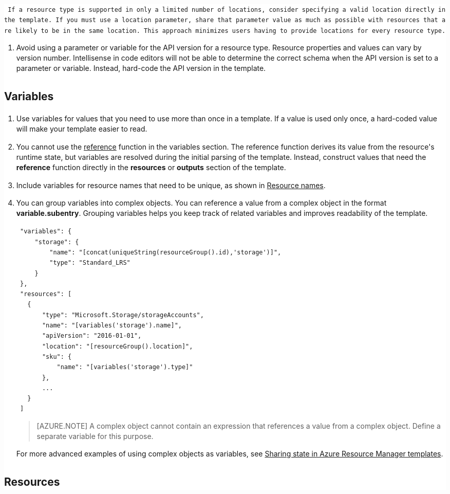      If a resource type is supported in only a limited number of locations, consider specifying a valid location directly in the template. If you must use a location parameter, share that parameter value as much as possible with resources that are likely to be in the same location. This approach minimizes users having to provide locations for every resource type.

1. Avoid using a parameter or variable for the API version for a resource type. Resource properties and values can vary by version number. Intellisense in code editors will not be able to determine the correct schema when the API version is set to a parameter or variable. Instead, hard-code the API version in the template.

## Variables 

1. Use variables for values that you need to use more than once in a template. If a value is used only once, a hard-coded value will make your template easier to read.

1. You cannot use the [reference](resource-group-template-functions.md#reference) function in the variables section. The reference function derives its value from the resource's runtime state, but variables are resolved during the initial parsing of the template. Instead, construct values that need the **reference** function directly in the **resources** or **outputs** section of the template.

1. Include variables for resource names that need to be unique, as shown in [Resource names](#resource-names).

1. You can group variables into complex objects. You can reference a value from a complex object in the format **variable.subentry**. Grouping variables helps you keep track of related variables and improves readability of the template.

        "variables": {
            "storage": {
                "name": "[concat(uniqueString(resourceGroup().id),'storage')]",
                "type": "Standard_LRS"
            }
        },
        "resources": [
          {
              "type": "Microsoft.Storage/storageAccounts",
              "name": "[variables('storage').name]",
              "apiVersion": "2016-01-01",
              "location": "[resourceGroup().location]",
              "sku": {
                  "name": "[variables('storage').type]"
              },
              ...
          }
        ]
 
     > [AZURE.NOTE] A complex object cannot contain an expression that references a value from a complex object. Define a separate variable for this purpose.

     For more advanced examples of using complex objects as variables, see [Sharing state in Azure Resource Manager templates](best-practices-resource-manager-state.md).

## Resources

